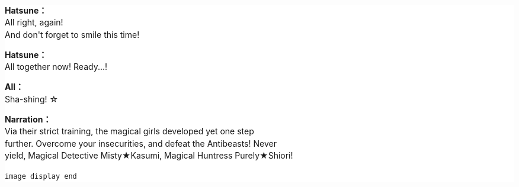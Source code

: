 **Hatsune：**  
All right, again!  
And don't forget to smile this time!  
  
**Hatsune：**  
All together now! Ready...!  
  
**All：**  
Sha-shing! ☆  
  
**Narration：**  
Via their strict training, the magical girls developed yet one step  
further. Overcome your insecurities, and defeat the Antibeasts! Never  
yield, Magical Detective Misty★Kasumi, Magical Huntress Purely★Shiori!  
  
`image display end`  

